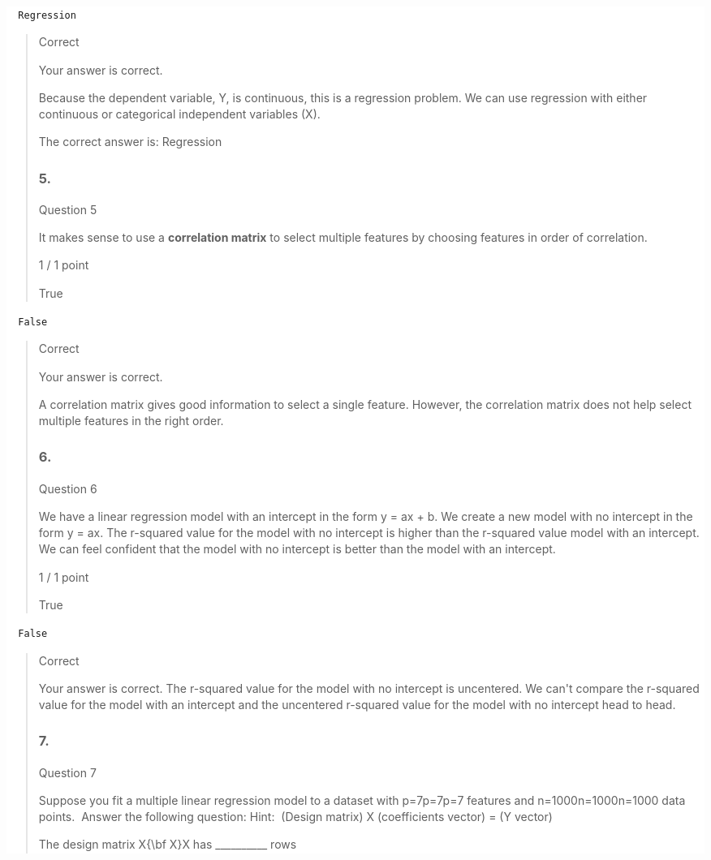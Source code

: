       R​egression 
> 
> Correct
> 
> Y​our answer is correct.
> 
> Because the dependent variable, Y, is continuous, this is a regression problem. We can use regression with either continuous or categorical independent variables (X).
> 
> The correct answer is: Regression
> 
> ### 5.
> 
> Question 5
> 
> It makes sense to use a **correlation matrix** to select multiple features by choosing features in order of correlation.
> 
> 1 / 1 point
> 
>  T​rue 
> 

      F​alse 
> 
> Correct
> 
> Y​our answer is correct.
> 
> A correlation matrix gives good information to select a single feature. However, the correlation matrix does not help select multiple features in the right order.
> 
> ### 6.
> 
> Question 6
> 
> We have a linear regression model with an intercept in the form y = ax + b. We create a new model with no intercept in the form y = ax. The r-squared value for the model with no intercept is higher than the r-squared value model with an intercept. We can feel confident that the model with no intercept is better than the model with an intercept.  
> 
> 1 / 1 point
> 
>  T​rue 
> 

      F​alse 
> 
> Correct
> 
> Y​our answer is correct. The r-squared value for the model with no intercept is uncentered. We can't compare the r-squared value for the model with an intercept and the uncentered r-squared value for the model with no intercept head to head.
> 
> ### 7.
> 
> Question 7
> 
> Suppose you fit a multiple linear regression model to a dataset with p=7p=7p=7 features and n=1000n=1000n=1000 data points.  Answer the following question: Hint:  (Design matrix) X (coefficients vector) = (Y vector)
> 
> The design matrix X{\bf X}X has __________ rows 
> 